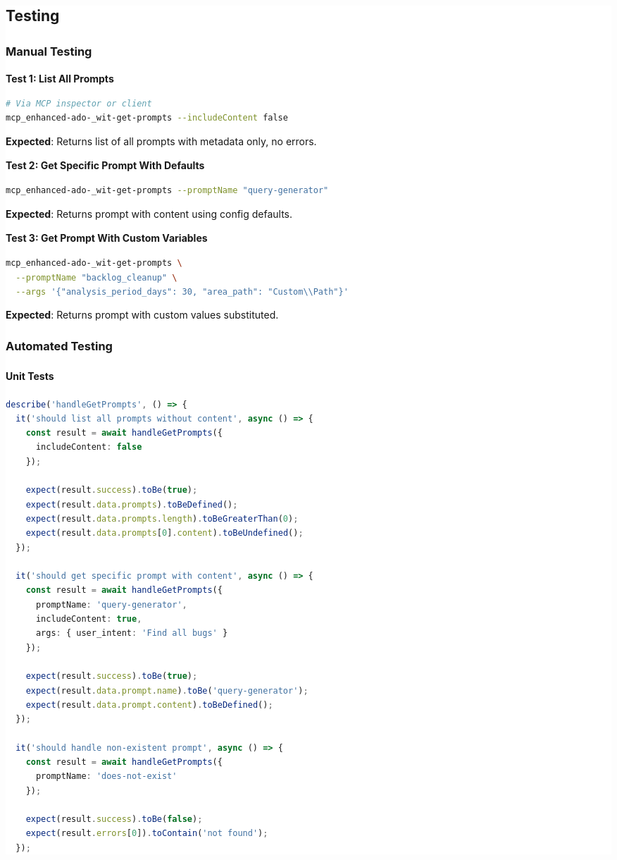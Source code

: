 
## Testing

### Manual Testing

**Test 1: List All Prompts**
```bash
# Via MCP inspector or client
mcp_enhanced-ado-_wit-get-prompts --includeContent false
```

**Expected**: Returns list of all prompts with metadata only, no errors.

**Test 2: Get Specific Prompt With Defaults**
```bash
mcp_enhanced-ado-_wit-get-prompts --promptName "query-generator"
```

**Expected**: Returns prompt with content using config defaults.

**Test 3: Get Prompt With Custom Variables**
```bash
mcp_enhanced-ado-_wit-get-prompts \
  --promptName "backlog_cleanup" \
  --args '{"analysis_period_days": 30, "area_path": "Custom\\Path"}'
```

**Expected**: Returns prompt with custom values substituted.

### Automated Testing

#### Unit Tests

```typescript
describe('handleGetPrompts', () => {
  it('should list all prompts without content', async () => {
    const result = await handleGetPrompts({ 
      includeContent: false 
    });
    
    expect(result.success).toBe(true);
    expect(result.data.prompts).toBeDefined();
    expect(result.data.prompts.length).toBeGreaterThan(0);
    expect(result.data.prompts[0].content).toBeUndefined();
  });

  it('should get specific prompt with content', async () => {
    const result = await handleGetPrompts({
      promptName: 'query-generator',
      includeContent: true,
      args: { user_intent: 'Find all bugs' }
    });
    
    expect(result.success).toBe(true);
    expect(result.data.prompt.name).toBe('query-generator');
    expect(result.data.prompt.content).toBeDefined();
  });

  it('should handle non-existent prompt', async () => {
    const result = await handleGetPrompts({
      promptName: 'does-not-exist'
    });
    
    expect(result.success).toBe(false);
    expect(result.errors[0]).toContain('not found');
  });

```
